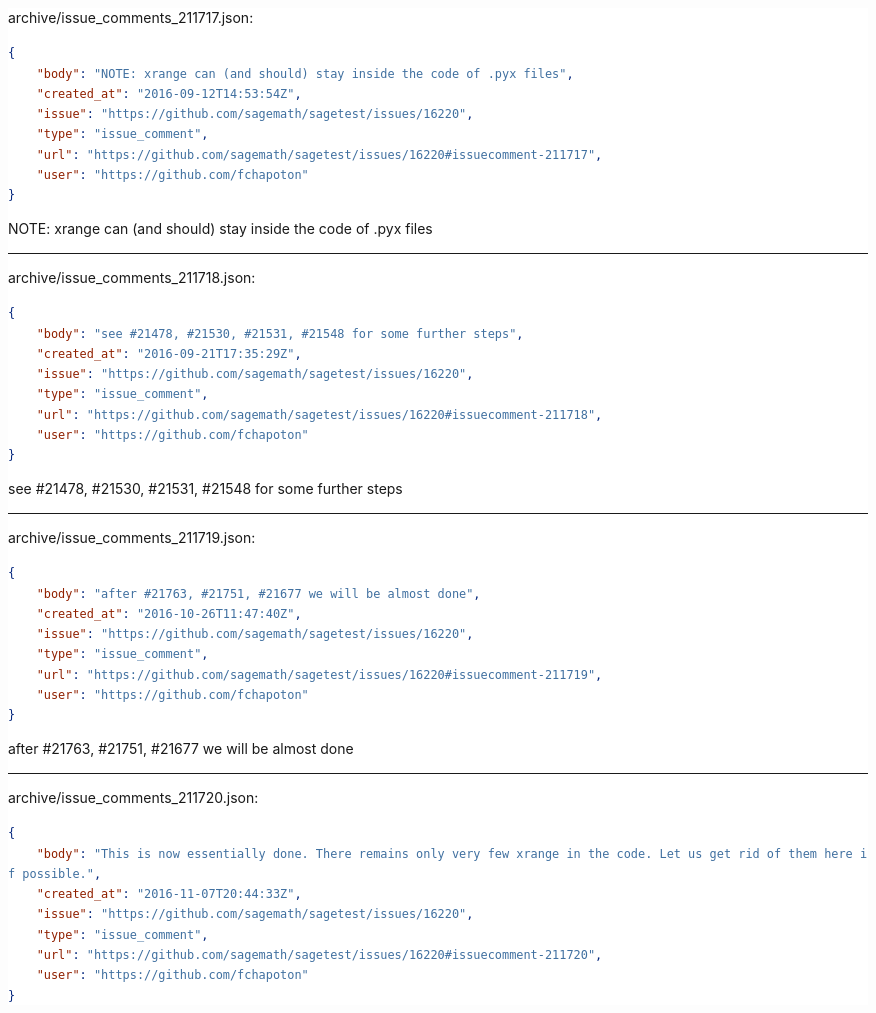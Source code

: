 archive/issue_comments_211717.json:
```json
{
    "body": "NOTE: xrange can (and should) stay inside the code of .pyx files",
    "created_at": "2016-09-12T14:53:54Z",
    "issue": "https://github.com/sagemath/sagetest/issues/16220",
    "type": "issue_comment",
    "url": "https://github.com/sagemath/sagetest/issues/16220#issuecomment-211717",
    "user": "https://github.com/fchapoton"
}
```

NOTE: xrange can (and should) stay inside the code of .pyx files



---

archive/issue_comments_211718.json:
```json
{
    "body": "see #21478, #21530, #21531, #21548 for some further steps",
    "created_at": "2016-09-21T17:35:29Z",
    "issue": "https://github.com/sagemath/sagetest/issues/16220",
    "type": "issue_comment",
    "url": "https://github.com/sagemath/sagetest/issues/16220#issuecomment-211718",
    "user": "https://github.com/fchapoton"
}
```

see #21478, #21530, #21531, #21548 for some further steps



---

archive/issue_comments_211719.json:
```json
{
    "body": "after #21763, #21751, #21677 we will be almost done",
    "created_at": "2016-10-26T11:47:40Z",
    "issue": "https://github.com/sagemath/sagetest/issues/16220",
    "type": "issue_comment",
    "url": "https://github.com/sagemath/sagetest/issues/16220#issuecomment-211719",
    "user": "https://github.com/fchapoton"
}
```

after #21763, #21751, #21677 we will be almost done



---

archive/issue_comments_211720.json:
```json
{
    "body": "This is now essentially done. There remains only very few xrange in the code. Let us get rid of them here if possible.",
    "created_at": "2016-11-07T20:44:33Z",
    "issue": "https://github.com/sagemath/sagetest/issues/16220",
    "type": "issue_comment",
    "url": "https://github.com/sagemath/sagetest/issues/16220#issuecomment-211720",
    "user": "https://github.com/fchapoton"
}
```

